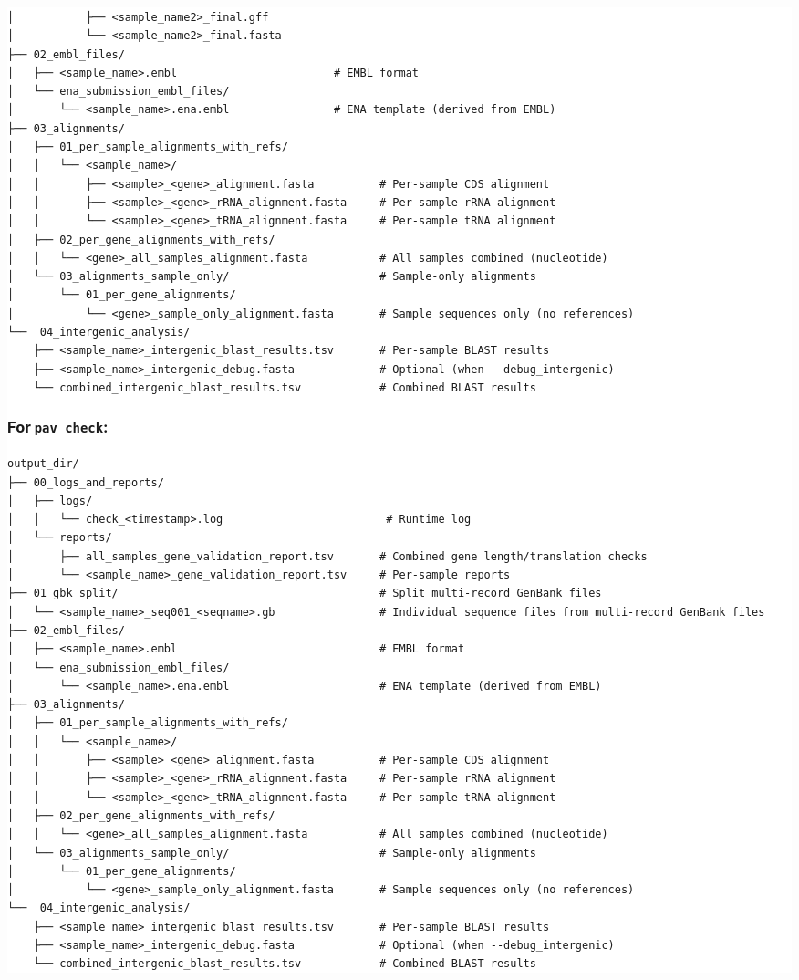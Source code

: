 ```
│           ├── <sample_name2>_final.gff
│           └── <sample_name2>_final.fasta
├── 02_embl_files/
│   ├── <sample_name>.embl                        # EMBL format
│   └── ena_submission_embl_files/
│       └── <sample_name>.ena.embl                # ENA template (derived from EMBL)
├── 03_alignments/
│   ├── 01_per_sample_alignments_with_refs/              
│   │   └── <sample_name>/
│   │       ├── <sample>_<gene>_alignment.fasta          # Per-sample CDS alignment
│   │       ├── <sample>_<gene>_rRNA_alignment.fasta     # Per-sample rRNA alignment
│   │       └── <sample>_<gene>_tRNA_alignment.fasta     # Per-sample tRNA alignment
│   ├── 02_per_gene_alignments_with_refs/
│   │   └── <gene>_all_samples_alignment.fasta           # All samples combined (nucleotide)
│   └── 03_alignments_sample_only/                       # Sample-only alignments
│       └── 01_per_gene_alignments/
│           └── <gene>_sample_only_alignment.fasta       # Sample sequences only (no references)
└──  04_intergenic_analysis/
    ├── <sample_name>_intergenic_blast_results.tsv       # Per-sample BLAST results
    ├── <sample_name>_intergenic_debug.fasta             # Optional (when --debug_intergenic)
    └── combined_intergenic_blast_results.tsv            # Combined BLAST results
```


### For `pav check`:
```
output_dir/
├── 00_logs_and_reports/
│   ├── logs/
│   │   └── check_<timestamp>.log                         # Runtime log
│   └── reports/
│       ├── all_samples_gene_validation_report.tsv       # Combined gene length/translation checks
│       └── <sample_name>_gene_validation_report.tsv     # Per-sample reports
├── 01_gbk_split/                                        # Split multi-record GenBank files
│   └── <sample_name>_seq001_<seqname>.gb                # Individual sequence files from multi-record GenBank files
├── 02_embl_files/
│   ├── <sample_name>.embl                               # EMBL format
│   └── ena_submission_embl_files/
│       └── <sample_name>.ena.embl                       # ENA template (derived from EMBL)
├── 03_alignments/
│   ├── 01_per_sample_alignments_with_refs/
│   │   └── <sample_name>/
│   │       ├── <sample>_<gene>_alignment.fasta          # Per-sample CDS alignment
│   │       ├── <sample>_<gene>_rRNA_alignment.fasta     # Per-sample rRNA alignment
│   │       └── <sample>_<gene>_tRNA_alignment.fasta     # Per-sample tRNA alignment
│   ├── 02_per_gene_alignments_with_refs/
│   │   └── <gene>_all_samples_alignment.fasta           # All samples combined (nucleotide)
│   └── 03_alignments_sample_only/                       # Sample-only alignments
│       └── 01_per_gene_alignments/
│           └── <gene>_sample_only_alignment.fasta       # Sample sequences only (no references)
└──  04_intergenic_analysis/
    ├── <sample_name>_intergenic_blast_results.tsv       # Per-sample BLAST results
    ├── <sample_name>_intergenic_debug.fasta             # Optional (when --debug_intergenic)
    └── combined_intergenic_blast_results.tsv            # Combined BLAST results
```
